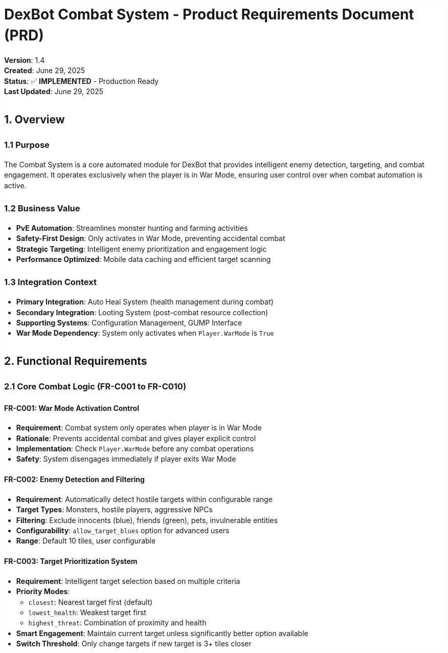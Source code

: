 # DexBot Combat System - Product Requirements Document (PRD)

**Version**: 1.4  
**Created**: June 29, 2025  
**Status**: ✅ **IMPLEMENTED** - Production Ready  
**Last Updated**: June 29, 2025  

## 1. Overview

### 1.1 Purpose
The Combat System is a core automated module for DexBot that provides intelligent enemy detection, targeting, and combat engagement. It operates exclusively when the player is in War Mode, ensuring user control over when combat automation is active.

### 1.2 Business Value
- **PvE Automation**: Streamlines monster hunting and farming activities
- **Safety-First Design**: Only activates in War Mode, preventing accidental combat
- **Strategic Targeting**: Intelligent enemy prioritization and engagement logic
- **Performance Optimized**: Mobile data caching and efficient target scanning

### 1.3 Integration Context
- **Primary Integration**: Auto Heal System (health management during combat)
- **Secondary Integration**: Looting System (post-combat resource collection)
- **Supporting Systems**: Configuration Management, GUMP Interface
- **War Mode Dependency**: System only activates when `Player.WarMode` is `True`

## 2. Functional Requirements

### 2.1 Core Combat Logic (FR-C001 to FR-C010)

#### FR-C001: War Mode Activation Control
- **Requirement**: Combat system only operates when player is in War Mode
- **Rationale**: Prevents accidental combat and gives player explicit control
- **Implementation**: Check `Player.WarMode` before any combat operations
- **Safety**: System disengages immediately if player exits War Mode

#### FR-C002: Enemy Detection and Filtering
- **Requirement**: Automatically detect hostile targets within configurable range
- **Target Types**: Monsters, hostile players, aggressive NPCs
- **Filtering**: Exclude innocents (blue), friends (green), pets, invulnerable entities
- **Configurability**: `allow_target_blues` option for advanced users
- **Range**: Default 10 tiles, user configurable

#### FR-C003: Target Prioritization System
- **Requirement**: Intelligent target selection based on multiple criteria
- **Priority Modes**:
  - `closest`: Nearest target first (default)
  - `lowest_health`: Weakest target first
  - `highest_threat`: Combination of proximity and health
- **Smart Engagement**: Maintain current target unless significantly better option available
- **Switch Threshold**: Only change targets if new target is 3+ tiles closer
